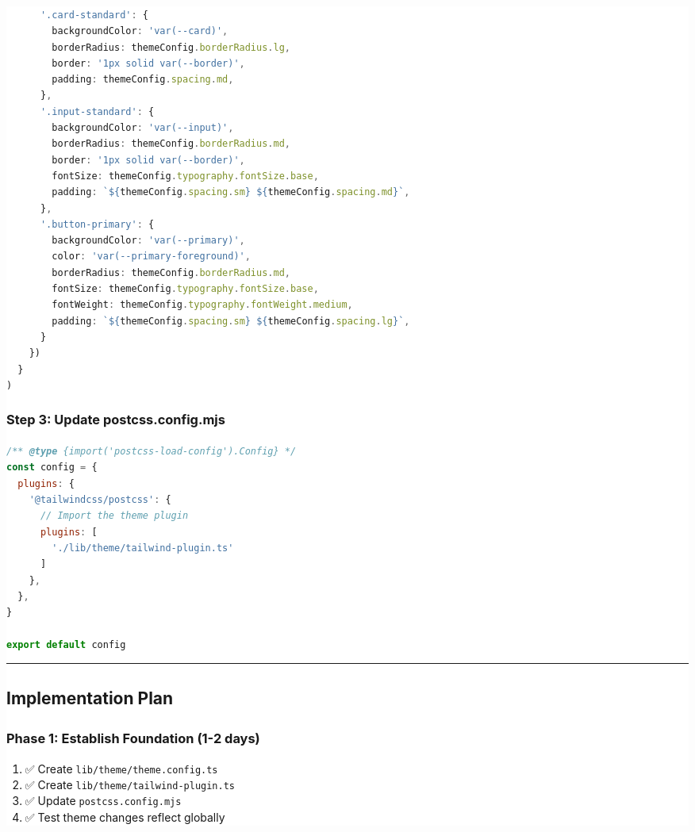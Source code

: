 ```typescript
      '.card-standard': {
        backgroundColor: 'var(--card)',
        borderRadius: themeConfig.borderRadius.lg,
        border: '1px solid var(--border)',
        padding: themeConfig.spacing.md,
      },
      '.input-standard': {
        backgroundColor: 'var(--input)',
        borderRadius: themeConfig.borderRadius.md,
        border: '1px solid var(--border)',
        fontSize: themeConfig.typography.fontSize.base,
        padding: `${themeConfig.spacing.sm} ${themeConfig.spacing.md}`,
      },
      '.button-primary': {
        backgroundColor: 'var(--primary)',
        color: 'var(--primary-foreground)',
        borderRadius: themeConfig.borderRadius.md,
        fontSize: themeConfig.typography.fontSize.base,
        fontWeight: themeConfig.typography.fontWeight.medium,
        padding: `${themeConfig.spacing.sm} ${themeConfig.spacing.lg}`,
      }
    })
  }
)
```

### Step 3: Update postcss.config.mjs

```javascript
/** @type {import('postcss-load-config').Config} */
const config = {
  plugins: {
    '@tailwindcss/postcss': {
      // Import the theme plugin
      plugins: [
        './lib/theme/tailwind-plugin.ts'
      ]
    },
  },
}

export default config
```

---

## Implementation Plan

### Phase 1: Establish Foundation (1-2 days)
1. ✅ Create `lib/theme/theme.config.ts`
2. ✅ Create `lib/theme/tailwind-plugin.ts`
3. ✅ Update `postcss.config.mjs`
4. ✅ Test theme changes reflect globally
